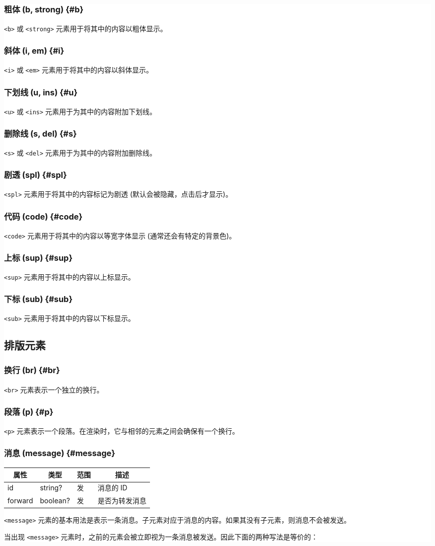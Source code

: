 ### 粗体 (b, strong) {#b}

`<b>` 或 `<strong>` 元素用于将其中的内容以粗体显示。

### 斜体 (i, em) {#i}

`<i>` 或 `<em>` 元素用于将其中的内容以斜体显示。

### 下划线 (u, ins) {#u}

`<u>` 或 `<ins>` 元素用于为其中的内容附加下划线。

### 删除线 (s, del) {#s}

`<s>` 或 `<del>` 元素用于为其中的内容附加删除线。

### 剧透 (spl) {#spl}

`<spl>` 元素用于将其中的内容标记为剧透 (默认会被隐藏，点击后才显示)。

### 代码 (code) {#code}

`<code>` 元素用于将其中的内容以等宽字体显示 (通常还会有特定的背景色)。

### 上标 (sup) {#sup}

`<sup>` 元素用于将其中的内容以上标显示。

### 下标 (sub) {#sub}

`<sub>` 元素用于将其中的内容以下标显示。

## 排版元素

### 换行 (br) {#br}

`<br>` 元素表示一个独立的换行。

### 段落 (p) {#p}

`<p>` 元素表示一个段落。在渲染时，它与相邻的元素之间会确保有一个换行。

### 消息 (message) {#message}

| 属性 | 类型 | 范围 | 描述 |
| --- | --- | --- | --- |
| id | string? | 发 | 消息的 ID |
| forward | boolean? | 发 | 是否为转发消息 |

`<message>` 元素的基本用法是表示一条消息。子元素对应于消息的内容。如果其没有子元素，则消息不会被发送。

当出现 `<message>` 元素时，之前的元素会被立即视为一条消息被发送。因此下面的两种写法是等价的：
